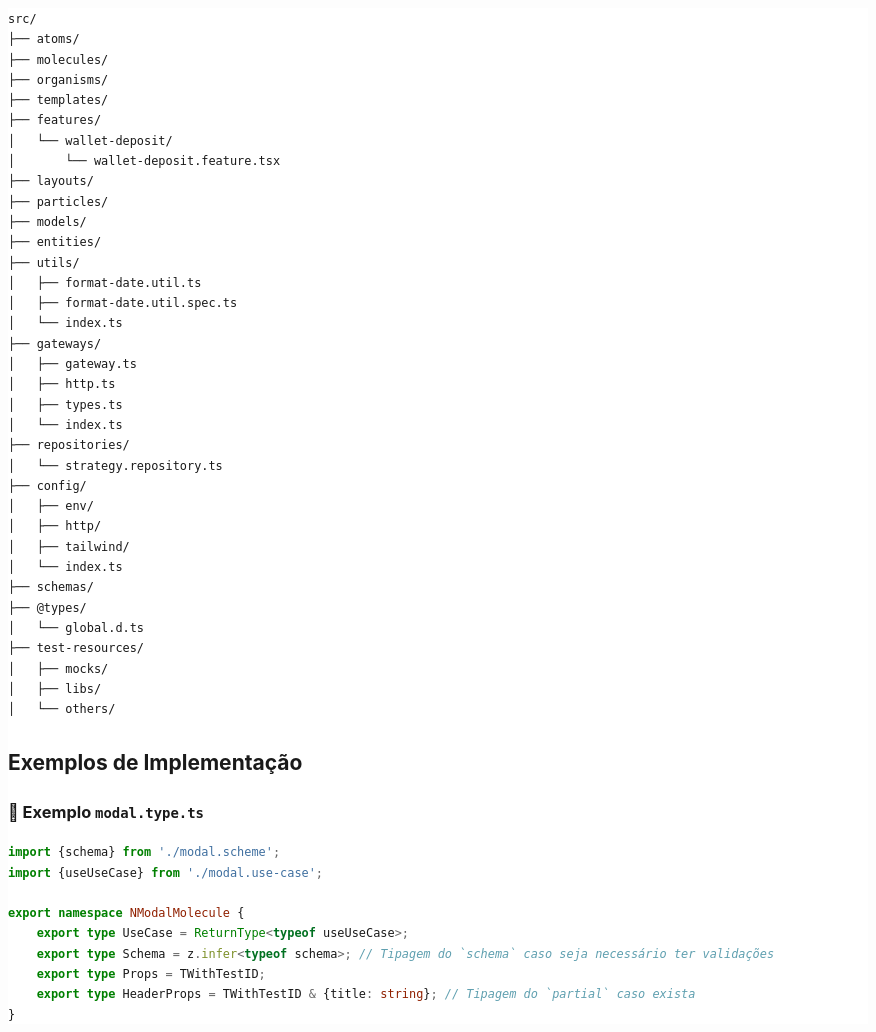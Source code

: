```bash
src/
├── atoms/
├── molecules/
├── organisms/
├── templates/
├── features/
│   └── wallet-deposit/
│       └── wallet-deposit.feature.tsx
├── layouts/
├── particles/
├── models/
├── entities/
├── utils/
│   ├── format-date.util.ts
│   ├── format-date.util.spec.ts
│   └── index.ts
├── gateways/
│   ├── gateway.ts
│   ├── http.ts
│   ├── types.ts
│   └── index.ts
├── repositories/
│   └── strategy.repository.ts
├── config/
│   ├── env/
│   ├── http/
│   ├── tailwind/
│   └── index.ts
├── schemas/
├── @types/
│   └── global.d.ts
├── test-resources/
│   ├── mocks/
│   ├── libs/
│   └── others/
```

## Exemplos de Implementação

### 📄 Exemplo `modal.type.ts`

```ts
import {schema} from './modal.scheme';
import {useUseCase} from './modal.use-case';

export namespace NModalMolecule {
    export type UseCase = ReturnType<typeof useUseCase>;
    export type Schema = z.infer<typeof schema>; // Tipagem do `schema` caso seja necessário ter validações
    export type Props = TWithTestID;
    export type HeaderProps = TWithTestID & {title: string}; // Tipagem do `partial` caso exista
}
```
